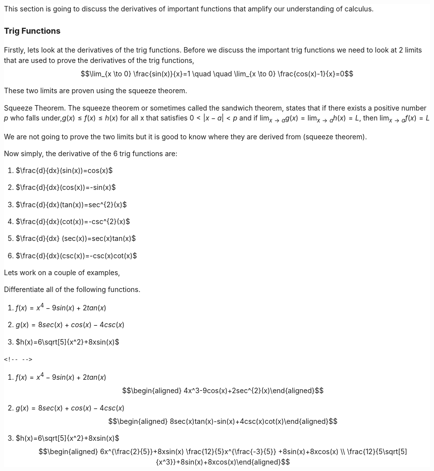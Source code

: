 This section is going to discuss the derivatives of important functions
that amplify our understanding of calculus.

### Trig Functions

Firstly, lets look at the derivatives of the trig functions. Before we
discuss the important trig functions we need to look at 2 limits that
are used to prove the derivatives of the trig functions,
$$\lim_{x \to 0} \frac{sin(x)}{x}=1 \quad \quad \lim_{x \to 0} \frac{cos(x)-1}{x}=0$$

These two limits are proven using the squeeze theorem.

Squeeze Theorem. The squeeze theorem or sometimes called the sandwich
theorem, states that if there exists a positive number $p$ who falls
under,$g(x) \leq f(x) \leq h(x)$ for all x that satisfies $0<|x-a|<p$
and if $\displaystyle{\lim_{x \to a} g(x)=\lim_{x \to a}h(x)=L}$, then
$\displaystyle{\lim_{x \to a} f(x)=L}$

We are not going to prove the two limits but it is good to know where
they are derived from (squeeze theorem).

Now simply, the derivative of the 6 trig functions are:

1.  $\frac{d}{dx}(sin(x))=cos(x)$

2.  $\frac{d}{dx}(cos(x))=-sin(x)$

3.  $\frac{d}{dx}(tan(x))=sec^{2}(x)$

4.  $\frac{d}{dx}(cot(x))=-csc^{2}(x)$

5.  $\frac{d}{dx} (sec(x))=sec(x)tan(x)$

6.  $\frac{d}{dx}(csc(x))=-csc(x)cot(x)$

Lets work on a couple of examples,

Differentiate all of the following functions.

1.  $f(x)=x^4-9sin(x)+2tan(x)$

2.  $g(x)=8sec(x)+cos(x)-4csc(x)$

3.  $h(x)=6\sqrt[5]{x^2}+8xsin(x)$

```{=html}
<!-- -->
```
1.  $f(x)=x^4-9sin(x)+2tan(x)$\
    $$\begin{aligned}
    4x^3-9cos(x)+2sec^{2}(x)\end{aligned}$$

2.  $g(x)=8sec(x)+cos(x)-4csc(x)$\
    $$\begin{aligned}
    8sec(x)tan(x)-sin(x)+4csc(x)cot(x)\end{aligned}$$

3.  $h(x)=6\sqrt[5]{x^2}+8xsin(x)$\
    $$\begin{aligned}
    6x^{\frac{2}{5}}+8xsin(x)
    \frac{12}{5}x^{\frac{-3}{5}} +8sin(x)+8xcos(x) \\
    \frac{12}{5\sqrt[5]{x^3}}+8sin(x)+8xcos(x)\end{aligned}$$

